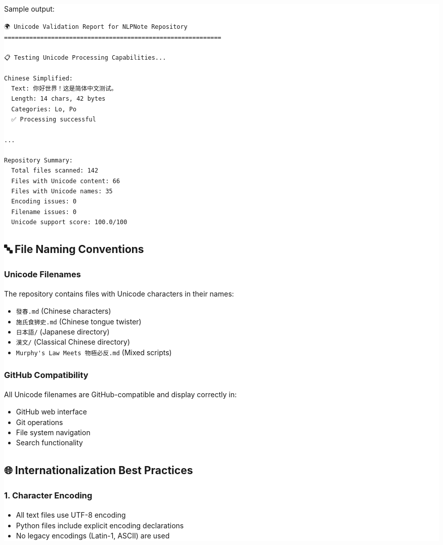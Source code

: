 Sample output:
```
🌍 Unicode Validation Report for NLPNote Repository
============================================================

📋 Testing Unicode Processing Capabilities...

Chinese Simplified:
  Text: 你好世界！这是简体中文测试。
  Length: 14 chars, 42 bytes
  Categories: Lo, Po
  ✅ Processing successful

...

Repository Summary:
  Total files scanned: 142
  Files with Unicode content: 66
  Files with Unicode names: 35
  Encoding issues: 0
  Filename issues: 0
  Unicode support score: 100.0/100
```

## 🔤 File Naming Conventions

### Unicode Filenames

The repository contains files with Unicode characters in their names:

- `發春.md` (Chinese characters)
- `施氏食狮史.md` (Chinese tongue twister)
- `日本語/` (Japanese directory)
- `漢文/` (Classical Chinese directory)
- `Murphy's Law Meets 物極必反.md` (Mixed scripts)

### GitHub Compatibility

All Unicode filenames are GitHub-compatible and display correctly in:
- GitHub web interface
- Git operations
- File system navigation
- Search functionality

## 🌐 Internationalization Best Practices

### 1. Character Encoding

- All text files use UTF-8 encoding
- Python files include explicit encoding declarations
- No legacy encodings (Latin-1, ASCII) are used
